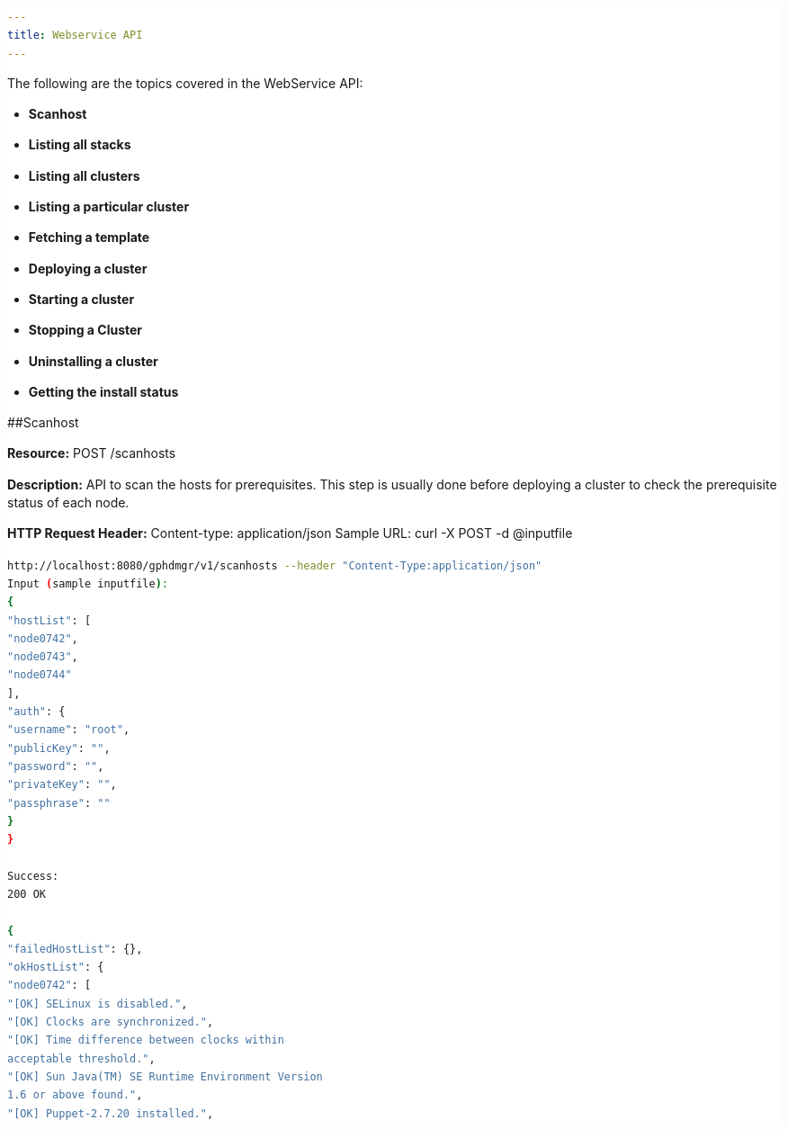 ```yaml
---
title: Webservice API
---
```


The following are the topics covered in the WebService API:

* **Scanhost**

* **Listing all stacks**

* **Listing all clusters**

* **Listing a particular cluster**

* **Fetching a template**

* **Deploying a cluster**

* **Starting a cluster**

* **Stopping a Cluster**

* **Uninstalling a cluster**

* **Getting the install status**

##Scanhost


**Resource:** POST /scanhosts

**Description:** API to scan the hosts for prerequisites. This step is usually done before
deploying a cluster to check the prerequisite status of each node.

**HTTP Request Header:** Content-type: application/json
Sample URL: curl -X POST -d @inputfile

```bash
http://localhost:8080/gphdmgr/v1/scanhosts --header "Content-Type:application/json"
Input (sample inputfile):
{
"hostList": [
"node0742",
"node0743",
"node0744"
],
"auth": {
"username": "root",
"publicKey": "",
"password": "",
"privateKey": "",
"passphrase": ""
}
}

Success:
200 OK

{
"failedHostList": {},
"okHostList": {
"node0742": [
"[OK] SELinux is disabled.",
"[OK] Clocks are synchronized.",
"[OK] Time difference between clocks within
acceptable threshold.",
"[OK] Sun Java(TM) SE Runtime Environment Version
1.6 or above found.",
"[OK] Puppet-2.7.20 installed.",
```